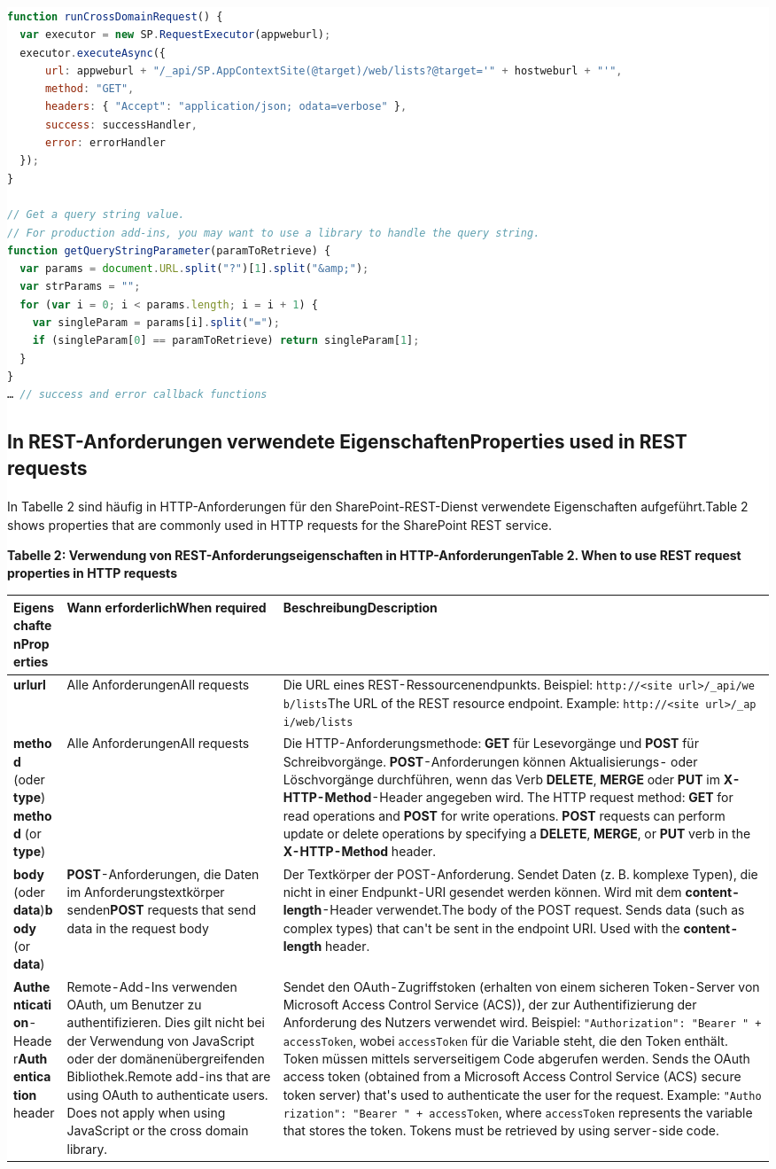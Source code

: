 ```javascript
function runCrossDomainRequest() {
  var executor = new SP.RequestExecutor(appweburl); 
  executor.executeAsync({
      url: appweburl + "/_api/SP.AppContextSite(@target)/web/lists?@target='" + hostweburl + "'",
      method: "GET", 
      headers: { "Accept": "application/json; odata=verbose" }, 
      success: successHandler, 
      error: errorHandler 
  });
}

// Get a query string value.
// For production add-ins, you may want to use a library to handle the query string.
function getQueryStringParameter(paramToRetrieve) {
  var params = document.URL.split("?")[1].split("&amp;");
  var strParams = "";
  for (var i = 0; i < params.length; i = i + 1) {
    var singleParam = params[i].split("=");
    if (singleParam[0] == paramToRetrieve) return singleParam[1];
  }
}
… // success and error callback functions
```

## <a name="properties-used-in-rest-requests"></a><span data-ttu-id="75de8-236">In REST-Anforderungen verwendete Eigenschaften</span><span class="sxs-lookup"><span data-stu-id="75de8-236">Properties used in REST requests</span></span>
<span data-ttu-id="75de8-237"><a name="bk_requestElements"> </a></span><span class="sxs-lookup"><span data-stu-id="75de8-237"><a name="bk_requestElements"> </a></span></span>

<span data-ttu-id="75de8-238">In Tabelle 2 sind häufig in HTTP-Anforderungen für den SharePoint-REST-Dienst verwendete Eigenschaften aufgeführt.</span><span class="sxs-lookup"><span data-stu-id="75de8-238">Table 2 shows properties that are commonly used in HTTP requests for the SharePoint REST service.</span></span>
 
<span data-ttu-id="75de8-239">**Tabelle 2: Verwendung von REST-Anforderungseigenschaften in HTTP-Anforderungen**</span><span class="sxs-lookup"><span data-stu-id="75de8-239">**Table 2. When to use REST request properties in HTTP requests**</span></span>

|<span data-ttu-id="75de8-240">**Eigenschaften**</span><span class="sxs-lookup"><span data-stu-id="75de8-240">**Properties**</span></span>|<span data-ttu-id="75de8-241">**Wann erforderlich**</span><span class="sxs-lookup"><span data-stu-id="75de8-241">**When required**</span></span>|<span data-ttu-id="75de8-242">**Beschreibung**</span><span class="sxs-lookup"><span data-stu-id="75de8-242">**Description**</span></span>|
|:-----|:-----|:-----|
|<span data-ttu-id="75de8-243">**url**</span><span class="sxs-lookup"><span data-stu-id="75de8-243">**url**</span></span>|<span data-ttu-id="75de8-244">Alle Anforderungen</span><span class="sxs-lookup"><span data-stu-id="75de8-244">All requests</span></span>|<span data-ttu-id="75de8-p131">Die URL eines REST-Ressourcenendpunkts. Beispiel:  `http://<site url>/_api/web/lists`</span><span class="sxs-lookup"><span data-stu-id="75de8-p131">The URL of the REST resource endpoint. Example:  `http://<site url>/_api/web/lists`</span></span>|
|<span data-ttu-id="75de8-247">**method** (oder **type**)</span><span class="sxs-lookup"><span data-stu-id="75de8-247">**method** (or **type**)</span></span>|<span data-ttu-id="75de8-248">Alle Anforderungen</span><span class="sxs-lookup"><span data-stu-id="75de8-248">All requests</span></span>|<span data-ttu-id="75de8-p132">Die HTTP-Anforderungsmethode: **GET** für Lesevorgänge und **POST** für Schreibvorgänge. **POST**-Anforderungen können Aktualisierungs- oder Löschvorgänge durchführen, wenn das Verb **DELETE**, **MERGE** oder **PUT** im **X-HTTP-Method**-Header angegeben wird.  </span><span class="sxs-lookup"><span data-stu-id="75de8-p132">The HTTP request method:  **GET** for read operations and **POST** for write operations. **POST** requests can perform update or delete operations by specifying a **DELETE**,  **MERGE**, or  **PUT** verb in the **X-HTTP-Method** header.</span></span>|
|<span data-ttu-id="75de8-251">**body** (oder **data**)</span><span class="sxs-lookup"><span data-stu-id="75de8-251">**body** (or **data**)</span></span>|<span data-ttu-id="75de8-252">**POST**-Anforderungen, die Daten im Anforderungstextkörper senden</span><span class="sxs-lookup"><span data-stu-id="75de8-252">**POST** requests that send data in the request body</span></span>|<span data-ttu-id="75de8-p133">Der Textkörper der POST-Anforderung. Sendet Daten (z. B. komplexe Typen), die nicht in einer Endpunkt-URI gesendet werden können. Wird mit dem **content-length**-Header verwendet.</span><span class="sxs-lookup"><span data-stu-id="75de8-p133">The body of the POST request. Sends data (such as complex types) that can't be sent in the endpoint URI. Used with the  **content-length** header.</span></span>|
|<span data-ttu-id="75de8-256">**Authentication**-Header</span><span class="sxs-lookup"><span data-stu-id="75de8-256">**Authentication** header</span></span>|<span data-ttu-id="75de8-p134">Remote-Add-Ins verwenden OAuth, um Benutzer zu authentifizieren. Dies gilt nicht bei der Verwendung von JavaScript oder der domänenübergreifenden Bibliothek.</span><span class="sxs-lookup"><span data-stu-id="75de8-p134">Remote add-ins that are using OAuth to authenticate users. Does not apply when using JavaScript or the cross domain library.</span></span>|<span data-ttu-id="75de8-p135">Sendet den OAuth-Zugriffstoken (erhalten von einem sicheren Token-Server von Microsoft Access Control Service (ACS)), der zur Authentifizierung der Anforderung des Nutzers verwendet wird. Beispiel:  `"Authorization": "Bearer " + accessToken`, wobei  `accessToken` für die Variable steht, die den Token enthält. Token müssen mittels serverseitigem Code abgerufen werden. </span><span class="sxs-lookup"><span data-stu-id="75de8-p135">Sends the OAuth access token (obtained from a Microsoft Access Control Service (ACS) secure token server) that's used to authenticate the user for the request. Example:  `"Authorization": "Bearer " + accessToken`, where  `accessToken` represents the variable that stores the token. Tokens must be retrieved by using server-side code.</span></span>|